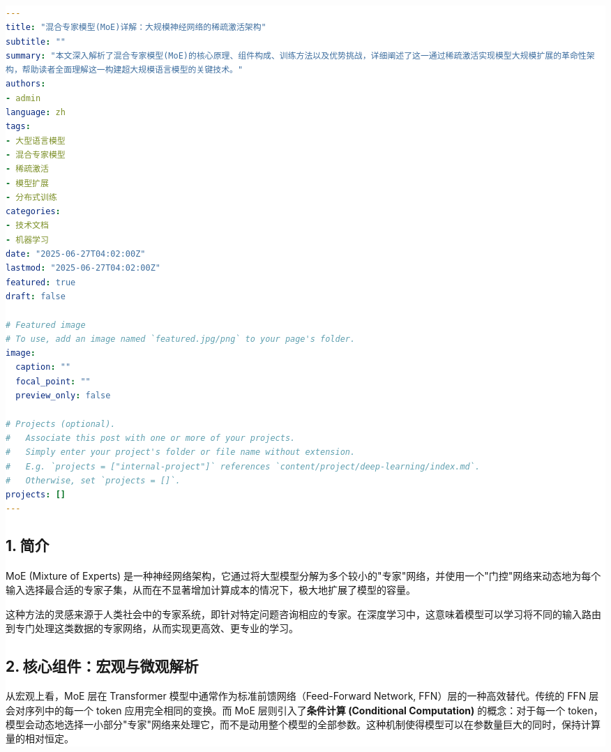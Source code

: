```yaml
---
title: "混合专家模型(MoE)详解：大规模神经网络的稀疏激活架构"
subtitle: ""
summary: "本文深入解析了混合专家模型(MoE)的核心原理、组件构成、训练方法以及优势挑战，详细阐述了这一通过稀疏激活实现模型大规模扩展的革命性架构，帮助读者全面理解这一构建超大规模语言模型的关键技术。"
authors:
- admin
language: zh
tags:
- 大型语言模型
- 混合专家模型
- 稀疏激活
- 模型扩展
- 分布式训练
categories:
- 技术文档
- 机器学习
date: "2025-06-27T04:02:00Z"
lastmod: "2025-06-27T04:02:00Z"
featured: true
draft: false

# Featured image
# To use, add an image named `featured.jpg/png` to your page's folder.
image:
  caption: ""
  focal_point: ""
  preview_only: false

# Projects (optional).
#   Associate this post with one or more of your projects.
#   Simply enter your project's folder or file name without extension.
#   E.g. `projects = ["internal-project"]` references `content/project/deep-learning/index.md`.
#   Otherwise, set `projects = []`.
projects: []
---
```


## 1. 简介

MoE (Mixture of Experts) 是一种神经网络架构，它通过将大型模型分解为多个较小的"专家"网络，并使用一个"门控"网络来动态地为每个输入选择最合适的专家子集，从而在不显著增加计算成本的情况下，极大地扩展了模型的容量。

这种方法的灵感来源于人类社会中的专家系统，即针对特定问题咨询相应的专家。在深度学习中，这意味着模型可以学习将不同的输入路由到专门处理这类数据的专家网络，从而实现更高效、更专业的学习。

## 2. 核心组件：宏观与微观解析

从宏观上看，MoE 层在 Transformer 模型中通常作为标准前馈网络（Feed-Forward Network, FFN）层的一种高效替代。传统的 FFN 层会对序列中的每一个 token 应用完全相同的变换。而 MoE 层则引入了**条件计算 (Conditional Computation)** 的概念：对于每一个 token，模型会动态地选择一小部分"专家"网络来处理它，而不是动用整个模型的全部参数。这种机制使得模型可以在参数量巨大的同时，保持计算量的相对恒定。
